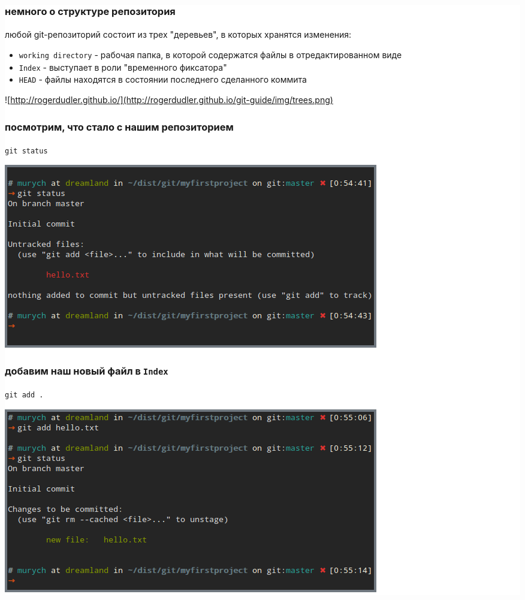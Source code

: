 ### немного о структуре репозитория
любой git-репозиторий состоит из трех "деревьев", в которых хранятся изменения:

- `working directory` - рабочая папка, в которой содержатся файлы в отредактированном виде
- `Index` - выступает в роли "временного фиксатора"
- `HEAD` - файлы находятся в состоянии последнего сделанного коммита

![http://rogerdudler.github.io/](http://rogerdudler.github.io/git-guide/img/trees.png)

### посмотрим, что стало с нашим репозиторием

`git status`

![](pics/4.png)

### добавим наш новый файл в `Index`

`git add .`

![](pics/5.png)
